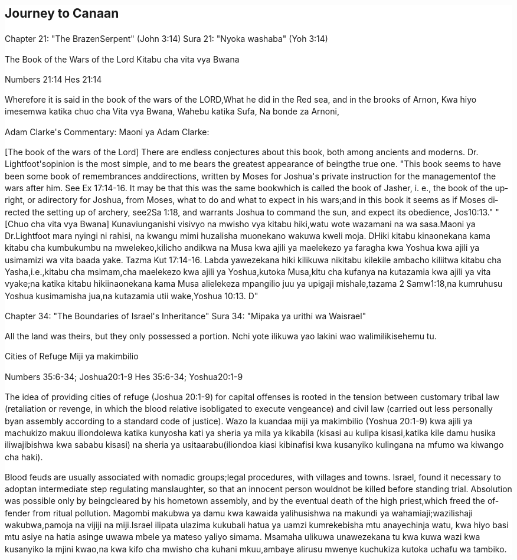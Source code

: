 ##  Journey to Canaan

<p><span lang='en'>Chapter 21: &quot;The BrazenSerpent&quot; (John 3:14) </span><span lang='swa'>Sura 21: "Nyoka washaba" (Yoh 3:14) </span></p>
<p><span lang='en'>The Book of the Wars of the Lord </span><span lang='swa'>Kitabu cha vita vya Bwana </span></p>
<p><span lang='en'>Numbers 21:14 </span><span lang='swa'>Hes 21:14 </span></p>
<p><span lang='en'>Wherefore it is said in the book of the wars of the LORD&#44;What he did in the Red sea&#44; and in the brooks of Arnon&#44; </span><span lang='swa'>Kwa hiyo imesemwa katika chuo cha Vita vya Bwana&#44; Wahebu katika Sufa&#44; Na bonde za Arnoni&#44; </span></p>
<p><span lang='en'>Adam Clarke's Commentary: </span><span lang='swa'>Maoni ya Adam Clarke: </span></p>
<p><span lang='en'>[The book of the wars of the Lord] There are endless conjectures about this book&#44; both among ancients and moderns. Dr. Lightfoot'sopinion is the most simple&#44; and to me bears the greatest appearance of beingthe true one. &quot;This book seems to have been some book of remembrances anddirections&#44; written by Moses for Joshua's private instruction for the managementof the wars after him. See Ex 17:14-16. It may be that this was the same bookwhich is called the book of Jasher&#44; i. e.&#44; the book of the upright&#44; or adirectory for Joshua&#44; from Moses&#44; what to do and what to expect in his wars;and in this book it seems as if Moses directed the setting up of archery&#44; see2Sa 1:18&#44; and warrants Joshua to command the sun&#44; and expect its obedience&#44; Jos10:13.&quot; </span><span lang='swa'>"[Chuo cha vita vya Bwana] Kunaviunganishi visivyo na mwisho vya kitabu hiki&#44;watu wote wazamani na wa sasa.Maoni ya Dr.Lightfoot mara nyingi ni rahisi&#44; na kwangu mimi huzalisha muonekano wakuwa kweli moja. DHiki kitabu kinaonekana kama kitabu cha kumbukumbu na mwelekeo&#44;kilicho andikwa na Musa kwa ajili ya maelekezo ya faragha kwa Yoshua kwa ajili ya usimamizi wa vita baada yake. Tazma Kut 17:14-16. Labda yawezekana hiki kilikuwa nikitabu kilekile ambacho kiliitwa kitabu cha Yasha&#44;i.e.&#44;kitabu cha msimam&#44;cha maelekezo kwa ajili ya Yoshua&#44;kutoka Musa&#44;kitu cha kufanya na kutazamia kwa ajili ya vita vyake;na katika kitabu hikiinaonekana kama Musa alielekeza mpangilio juu ya upigaji mishale&#44;tazama 2 Samw1:18&#44;na kumruhusu Yoshua kusimamisha jua&#44;na kutazamia utii wake&#44;Yoshua 10:13. D" </span></p>
<p><span lang='en'>Chapter 34: &quot;The Boundaries of Israel&apos;s Inheritance&quot; </span><span lang='swa'>Sura 34: "Mipaka ya urithi wa Waisrael" </span></p>
<p><span lang='en'>All the land was theirs&#44; but they only possessed a portion. </span><span lang='swa'>Nchi yote ilikuwa yao lakini wao walimilikisehemu tu. </span></p>
<p><span lang='en'>Cities of Refuge </span><span lang='swa'>Miji ya makimbilio </span></p>
<p><span lang='en'>Numbers 35:6-34; Joshua20:1-9 </span><span lang='swa'>Hes 35:6-34; Yoshua20:1-9 </span></p>
<p><span lang='en'>The idea of providing cities of refuge (Joshua 20:1-9) for capital offenses is rooted in the tension between customary tribal law (retaliation or revenge&#44; in which the blood relative isobligated to execute vengeance) and civil law (carried out less personally byan assembly according to a standard code of justice). </span><span lang='swa'>Wazo la kuandaa miji ya makimbilio (Yoshua 20:1-9) kwa ajili ya machukizo makuu iliondolewa katika kunyosha kati ya sheria ya mila ya kikabila (kisasi au kulipa kisasi&#44;katika kile damu husika iliwajibishwa kwa sababu kisasi) na sheria ya usitaarabu(iliondoa kiasi kibinafisi kwa kusanyiko kulingana na mfumo wa kiwango cha haki). </span></p>
<p><span lang='en'>Blood feuds are usually associated with nomadic groups;legal procedures&#44; with villages and towns. Israel&#44; found it necessary to adoptan intermediate step regulating manslaughter&#44; so that an innocent person wouldnot be killed before standing trial. Absolution was possible only by beingcleared by his hometown assembly&#44; and by the eventual death of the high priest&#44;which freed the offender from ritual pollution. </span><span lang='swa'>Magombi makubwa ya damu kwa kawaida yalihusishwa na makundi ya wahamiaji;wazilishaji wakubwa&#44;pamoja na vijiji na miji.Israel ilipata ulazima kukubali hatua ya uamzi kumrekebisha mtu anayechinja watu&#44; kwa hiyo basi mtu asiye na hatia asinge uwawa mbele ya mateso yaliyo simama. Msamaha ulikuwa unawezekana tu kwa kuwa wazi kwa kusanyiko la mjini kwao&#44;na kwa kifo cha mwisho cha kuhani mkuu&#44;ambaye alirusu mwenye kuchukiza kutoka uchafu wa tambiko. </span></p><div class='questons-page'>
